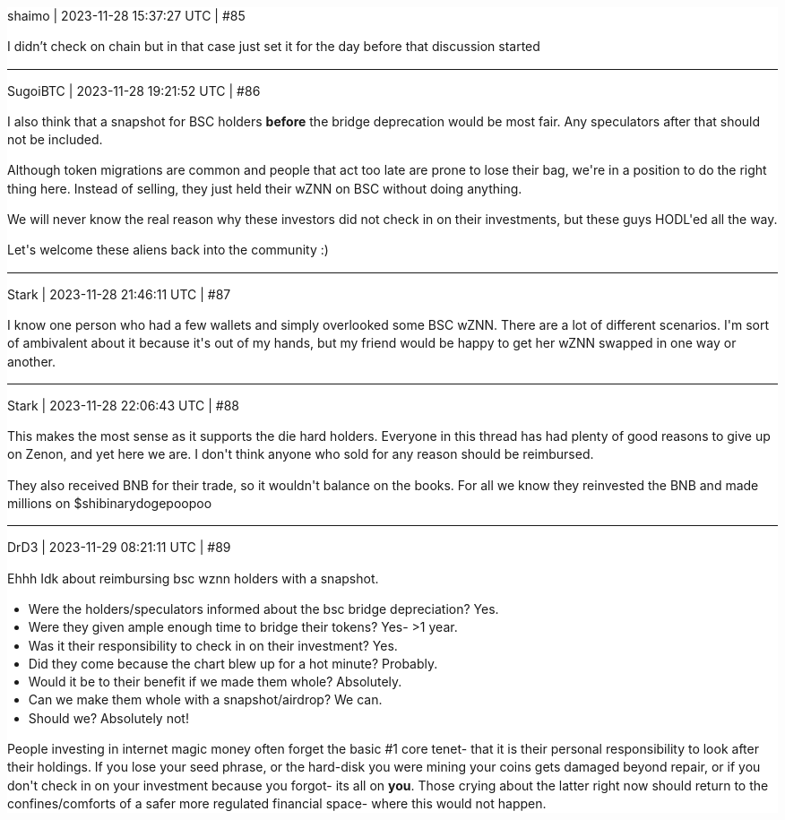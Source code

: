 shaimo | 2023-11-28 15:37:27 UTC | #85

I didn’t check on chain but in that case just set it for the day before that discussion started

-------------------------

SugoiBTC | 2023-11-28 19:21:52 UTC | #86

I also think that a snapshot for BSC holders **before** the bridge deprecation would be most fair. Any speculators after that should not be included.

Although token migrations are common and people that act too late are prone to lose their bag, we're in a position to do the right thing here. Instead of selling, they just held their wZNN on BSC without doing anything. 

We will never know the real reason why these investors did not check in on their investments, but these guys HODL'ed all the way. 

Let's welcome these aliens back into the community :)

-------------------------

Stark | 2023-11-28 21:46:11 UTC | #87

I know one person who had a few wallets and simply overlooked some BSC wZNN. There are a lot of different scenarios. I'm sort of ambivalent about it because it's out of my hands, but my friend would be happy to get her wZNN swapped in one way or another.

-------------------------

Stark | 2023-11-28 22:06:43 UTC | #88

This makes the most sense as it supports the die hard holders. Everyone in this thread has had plenty of good reasons to give up on Zenon, and yet here we are. I don't think anyone who sold for any reason should be reimbursed. 

They also received BNB for their trade, so it wouldn't balance on the books. For all we know they reinvested the BNB and made millions on $shibinarydogepoopoo

-------------------------

DrD3 | 2023-11-29 08:21:11 UTC | #89

Ehhh Idk about reimbursing bsc wznn holders with a snapshot. 

* Were the holders/speculators informed about the bsc bridge depreciation? Yes.
* Were they given ample enough time to bridge their tokens? Yes- >1 year.
* Was it their responsibility to check in on their investment? Yes. 
* Did they come because the chart blew up for a hot minute? Probably.
* Would it be to their benefit if we made them whole? Absolutely.
* Can we make them whole with a snapshot/airdrop? We can.
* Should we? Absolutely not!

People investing in internet magic money often forget the basic #1 core tenet- that it is their personal responsibility to look after their holdings. If you lose your seed phrase, or the hard-disk you were mining your coins gets damaged beyond repair, or if you don't check in on your investment because you forgot- its all on **you**. Those crying about the latter right now should return to the confines/comforts of a safer more regulated financial space- where this would not happen.
